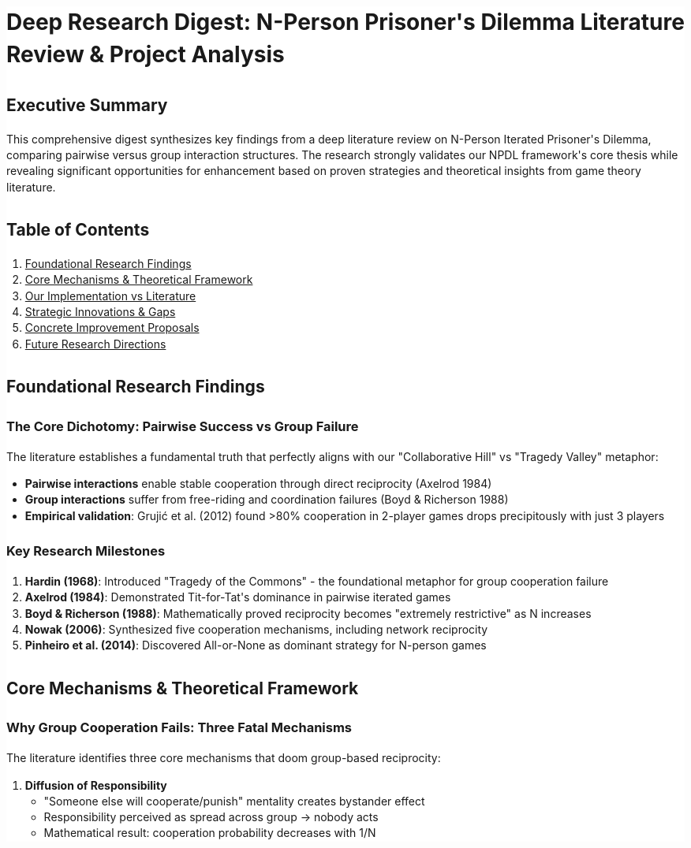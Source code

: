 # Deep Research Digest: N-Person Prisoner's Dilemma Literature Review & Project Analysis

## Executive Summary

This comprehensive digest synthesizes key findings from a deep literature review on N-Person Iterated Prisoner's Dilemma, comparing pairwise versus group interaction structures. The research strongly validates our NPDL framework's core thesis while revealing significant opportunities for enhancement based on proven strategies and theoretical insights from game theory literature.

## Table of Contents

1. [Foundational Research Findings](#foundational-research-findings)
2. [Core Mechanisms & Theoretical Framework](#core-mechanisms--theoretical-framework)
3. [Our Implementation vs Literature](#our-implementation-vs-literature)
4. [Strategic Innovations & Gaps](#strategic-innovations--gaps)
5. [Concrete Improvement Proposals](#concrete-improvement-proposals)
6. [Future Research Directions](#future-research-directions)

## Foundational Research Findings

### The Core Dichotomy: Pairwise Success vs Group Failure

The literature establishes a fundamental truth that perfectly aligns with our "Collaborative Hill" vs "Tragedy Valley" metaphor:

- **Pairwise interactions** enable stable cooperation through direct reciprocity (Axelrod 1984)
- **Group interactions** suffer from free-riding and coordination failures (Boyd & Richerson 1988)
- **Empirical validation**: Grujić et al. (2012) found >80% cooperation in 2-player games drops precipitously with just 3 players

### Key Research Milestones

1. **Hardin (1968)**: Introduced "Tragedy of the Commons" - the foundational metaphor for group cooperation failure
2. **Axelrod (1984)**: Demonstrated Tit-for-Tat's dominance in pairwise iterated games
3. **Boyd & Richerson (1988)**: Mathematically proved reciprocity becomes "extremely restrictive" as N increases
4. **Nowak (2006)**: Synthesized five cooperation mechanisms, including network reciprocity
5. **Pinheiro et al. (2014)**: Discovered All-or-None as dominant strategy for N-person games

## Core Mechanisms & Theoretical Framework

### Why Group Cooperation Fails: Three Fatal Mechanisms

The literature identifies three core mechanisms that doom group-based reciprocity:

1. **Diffusion of Responsibility**
   - "Someone else will cooperate/punish" mentality creates bystander effect
   - Responsibility perceived as spread across group → nobody acts
   - Mathematical result: cooperation probability decreases with 1/N
